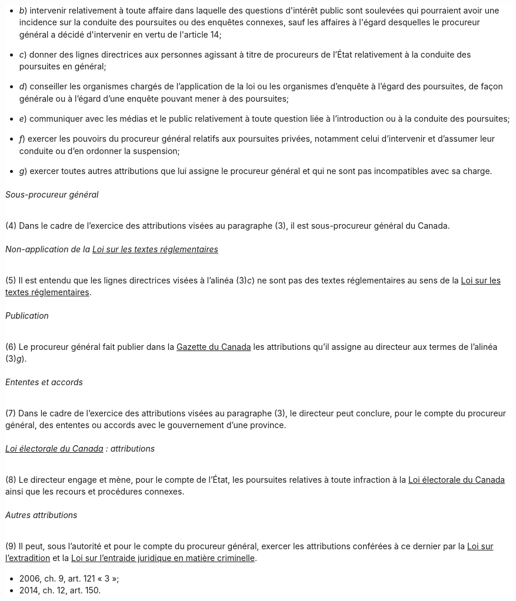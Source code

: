   * _b_) intervenir relativement à toute affaire dans laquelle des questions d'intérêt public sont soulevées qui pourraient avoir une incidence sur la conduite des poursuites ou des enquêtes connexes, sauf les affaires à l'égard desquelles le procureur général a décidé d'intervenir en vertu de l'article 14;

  * _c_) donner des lignes directrices aux personnes agissant à titre de procureurs de l’État relativement à la conduite des poursuites en général;

  * _d_) conseiller les organismes chargés de l’application de la loi ou les organismes d’enquête à l’égard des poursuites, de façon générale ou à l’égard d’une enquête pouvant mener à des poursuites;

  * _e_) communiquer avec les médias et le public relativement à toute question liée à l’introduction ou à la conduite des poursuites;

  * _f_) exercer les pouvoirs du procureur général relatifs aux poursuites privées, notamment celui d’intervenir et d’assumer leur conduite ou d’en ordonner la suspension;

  * _g_) exercer toutes autres attributions que lui assigne le procureur général et qui ne sont pas incompatibles avec sa charge.

###### Sous-procureur général

(4) Dans le cadre de l’exercice des attributions visées au paragraphe (3), il est sous-procureur général du Canada.

###### Non-application de la [Loi sur les textes réglementaires](/canada/fra/lois/S/S-22.md)

(5) Il est entendu que les lignes directrices visées à l’alinéa (3)_c_) ne sont pas des textes réglementaires au sens de la [Loi sur les textes réglementaires](/canada/fra/lois/S/S-22.md).

###### Publication

(6) Le procureur général fait publier dans la [Gazette du Canada](http://www.gazette.gc.ca/) les attributions qu’il assigne au directeur aux termes de l’alinéa (3)_g_).

###### Ententes et accords

(7) Dans le cadre de l’exercice des attributions visées au paragraphe (3), le directeur peut conclure, pour le compte du procureur général, des ententes ou accords avec le gouvernement d’une province.

###### [Loi électorale du Canada](/canada/fra/lois/E/E-2.01.md) : attributions

(8) Le directeur engage et mène, pour le compte de l’État, les poursuites relatives à toute infraction à la [Loi électorale du Canada](/canada/fra/lois/E/E-2.01.md) ainsi que les recours et procédures connexes.

###### Autres attributions

(9) Il peut, sous l’autorité et pour le compte du procureur général, exercer les attributions conférées à ce dernier par la [Loi sur l’extradition](/canada/fra/lois/E/E-23.01.md) et la [Loi sur l’entraide juridique en matière criminelle](/canada/fra/lois/M/M-13.6.md).

  * 2006, ch. 9, art. 121 « 3 »;
  * 2014, ch. 12, art. 150.

